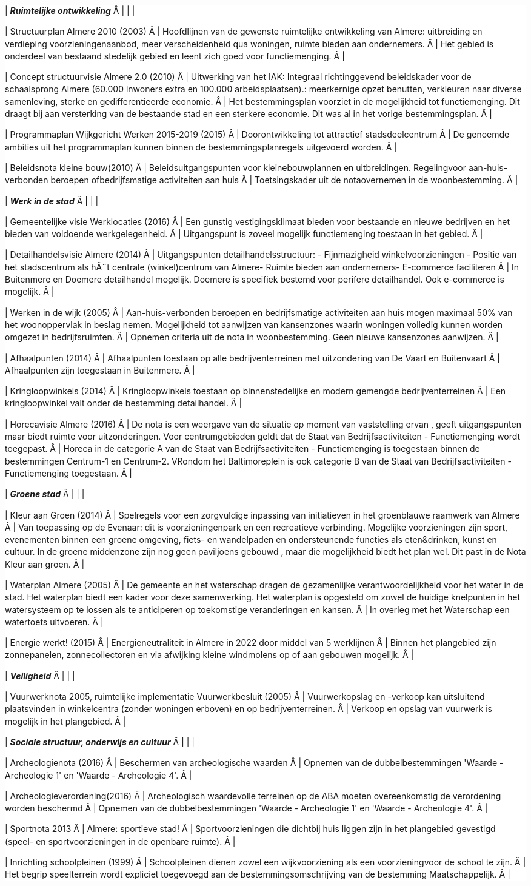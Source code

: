 | ***Ruimtelijke ontwikkeling***   Â | | |

| Structuurplan Almere 2010 (2003\)   Â | Hoofdlijnen van de gewenste ruimtelijke ontwikkeling van Almere: uitbreiding en verdieping voorzieningenaanbod, meer verscheidenheid qua woningen, ruimte bieden aan ondernemers.   Â | Het gebied is onderdeel van bestaand stedelijk gebied en leent zich goed voor functiemenging.    Â |

| Concept structuurvisie Almere 2\.0 (2010\)   Â | Uitwerking van het IAK: Integraal richtinggevend beleidskader voor de schaalsprong Almere (60\.000 inwoners extra en 100\.000 arbeidsplaatsen).: meerkernige opzet benutten, verkleuren naar diverse samenleving, sterke en gedifferentieerde economie.   Â | Het bestemmingsplan voorziet in de mogelijkheid tot functiemenging. Dit draagt bij aan versterking van de bestaande stad en een sterkere economie. Dit was al in het vorige bestemmingsplan.    Â |

| Programmaplan Wijkgericht Werken 2015\-2019 (2015\)   Â | Doorontwikkeling tot attractief stadsdeelcentrum   Â | De genoemde ambities uit het programmaplan kunnen binnen de bestemmingsplanregels uitgevoerd worden.    Â |

| Beleidsnota kleine bouw(2010\)   Â | Beleidsuitgangspunten voor kleinebouwplannen en uitbreidingen. Regelingvoor aan\-huis\-verbonden beroepen ofbedrijfsmatige activiteiten aan huis   Â | Toetsingskader uit de notaovernemen in de woonbestemming.   Â |

| ***Werk in de stad***   Â | | |

| Gemeentelijke visie Werklocaties (2016\)   Â | Een gunstig vestigingsklimaat bieden voor bestaande en nieuwe bedrijven en het bieden van voldoende werkgelegenheid.   Â | Uitgangspunt is zoveel mogelijk functiemenging toestaan in het gebied.   Â |

| Detailhandelsvisie Almere (2014\)   Â | Uitgangspunten detailhandelsstructuur: \- Fijnmazigheid winkelvoorzieningen \- Positie van het stadscentrum als hÃ¨t centrale (winkel)centrum van Almere\- Ruimte bieden aan ondernemers\- E\-commerce faciliteren   Â | In Buitenmere en Doemere detailhandel mogelijk. Doemere is specifiek bestemd voor perifere detailhandel. Ook e\-commerce is mogelijk.    Â |

| Werken in de wijk (2005\)   Â | Aan\-huis\-verbonden beroepen en bedrijfsmatige activiteiten aan huis mogen maximaal 50% van het woonoppervlak in beslag nemen. Mogelijkheid tot aanwijzen van kansenzones waarin woningen volledig kunnen worden omgezet in bedrijfsruimten.   Â | Opnemen criteria uit de nota in woonbestemming. Geen nieuwe kansenzones aanwijzen.    Â |

| Afhaalpunten (2014\)   Â | Afhaalpunten toestaan op alle bedrijventerreinen met uitzondering van De Vaart en Buitenvaart    Â | Afhaalpunten zijn toegestaan in Buitenmere.    Â |

| Kringloopwinkels (2014\)   Â | Kringloopwinkels toestaan op binnenstedelijke en modern gemengde bedrijventerreinen    Â | Een kringloopwinkel valt onder de bestemming detailhandel.    Â |

| Horecavisie Almere (2016\)   Â | De nota is een weergave van de situatie op moment van vaststelling ervan , geeft uitgangspunten maar biedt ruimte voor uitzonderingen. Voor centrumgebieden geldt dat de Staat van Bedrijfsactiviteiten \-  Functiemenging wordt toegepast.    Â | Horeca in de categorie A van de Staat  van Bedrijfsactiviteiten \-  Functiemenging is toegestaan binnen de bestemmingen Centrum\-1 en Centrum\-2. VRondom het Baltimoreplein is ook categorie B van de Staat van Bedrijfsactiviteiten \-  Functiemenging toegestaan.    Â |

| ***Groene stad***   Â | | |

| Kleur aan Groen (2014\)   Â | Spelregels voor een zorgvuldige inpassing van initiatieven in het groenblauwe raamwerk van Almere   Â | Van toepassing op de Evenaar: dit is voorzieningenpark en een recreatieve verbinding. Mogelijke voorzieningen zijn sport, evenementen binnen een groene omgeving, fiets\- en wandelpaden en ondersteunende functies als eten\&drinken, kunst en cultuur. In de groene middenzone zijn nog geen paviljoens gebouwd , maar die mogelijkheid biedt het plan wel. Dit past in de Nota Kleur aan groen.    Â |

| Waterplan Almere (2005\)   Â | De gemeente en het waterschap dragen de gezamenlijke verantwoordelijkheid voor het water in de stad. Het waterplan biedt een kader voor deze samenwerking. Het waterplan is opgesteld om zowel de huidige knelpunten in het watersysteem op te lossen als te anticiperen op toekomstige veranderingen en kansen.   Â | In overleg met het Waterschap een watertoets uitvoeren.   Â |

| Energie werkt! (2015\)   Â | Energieneutraliteit in Almere in 2022 door middel van 5 werklijnen   Â | Binnen het plangebied zijn zonnepanelen, zonnecollectoren en via afwijking kleine windmolens op of aan gebouwen mogelijk.   Â |

| ***Veiligheid***   Â | | |

| Vuurwerknota 2005, ruimtelijke implementatie Vuurwerkbesluit (2005\)   Â | Vuurwerkopslag en \-verkoop kan uitsluitend plaatsvinden in winkelcentra (zonder woningen erboven) en op bedrijventerreinen.   Â | Verkoop en opslag van vuurwerk is mogelijk in het plangebied.   Â |

| ***Sociale structuur, onderwijs en cultuur***   Â | | |

| Archeologienota (2016\)   Â | Beschermen van archeologische waarden   Â | Opnemen van de dubbelbestemmingen 'Waarde \-  Archeologie 1' en 'Waarde \-  Archeologie 4'.    Â |

| Archeologieverordening(2016\)   Â | Archeologisch waardevolle terreinen op de ABA moeten overeenkomstig de verordening worden beschermd   Â | Opnemen van de dubbelbestemmingen 'Waarde \-  Archeologie 1' en 'Waarde \-  Archeologie 4'.    Â |

| Sportnota 2013   Â | Almere: sportieve stad!   Â | Sportvoorzieningen die dichtbij huis liggen zijn in het plangebied gevestigd (speel\- en sportvoorzieningen in de openbare ruimte).    Â |

| Inrichting schoolpleinen (1999\)   Â | Schoolpleinen dienen zowel een wijkvoorziening als een voorzieningvoor de school te zijn.   Â | Het begrip speelterrein wordt expliciet toegevoegd aan de bestemmingsomschrijving van de bestemming Maatschappelijk.   Â |
